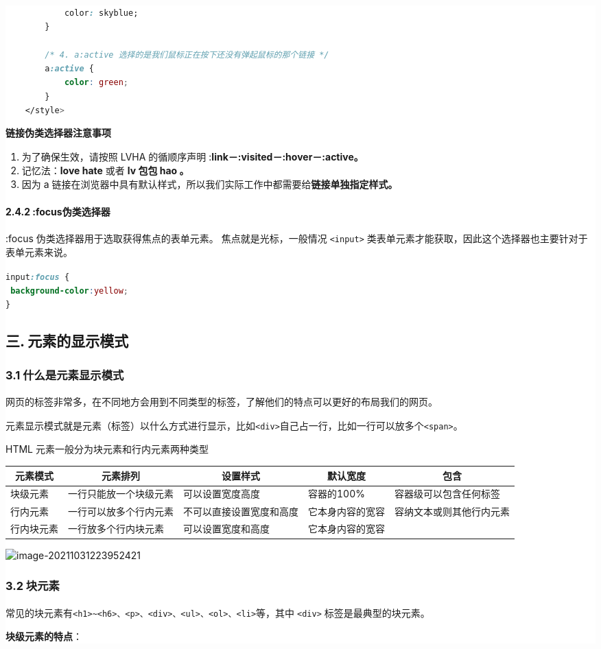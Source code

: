 ```css
            color: skyblue;
        }

        /* 4. a:active 选择的是我们鼠标正在按下还没有弹起鼠标的那个链接 */
        a:active {
            color: green;
        }
    </style>
```

**链接伪类选择器注意事项**

1. 为了确保生效，请按照 LVHA 的循顺序声明 :**link－:visited－:hover－:active。**
2. 记忆法：**love hate** 或者 **lv 包包 hao 。**
3. 因为 a 链接在浏览器中具有默认样式，所以我们实际工作中都需要给**链接单独指定样式。**



#### 2.4.2 :focus伪类选择器

:focus 伪类选择器用于选取获得焦点的表单元素。
焦点就是光标，一般情况 `<input>` 类表单元素才能获取，因此这个选择器也主要针对于表单元素来说。

```css
input:focus { 
 background-color:yellow;
} 
```



## 三. 元素的显示模式

### 3.1 什么是元素显示模式

网页的标签非常多，在不同地方会用到不同类型的标签，了解他们的特点可以更好的布局我们的网页。

元素显示模式就是元素（标签）以什么方式进行显示，比如`<div>`自己占一行，比如一行可以放多个`<span>`。

HTML 元素一般分为块元素和行内元素两种类型

| 元素模式   | 元素排列               | 设置样式                 | 默认宽度         | 包含                     |
| ---------- | ---------------------- | ------------------------ | ---------------- | ------------------------ |
| 块级元素   | 一行只能放一个块级元素 | 可以设置宽度高度         | 容器的100%       | 容器级可以包含任何标签   |
| 行内元素   | 一行可以放多个行内元素 | 不可以直接设置宽度和高度 | 它本身内容的宽容 | 容纳文本或则其他行内元素 |
| 行内块元素 | 一行放多个行内块元素   | 可以设置宽度和高度       | 它本身内容的宽容 |                          |

![image-20211031223952421](https://img-blog.csdnimg.cn/img_convert/acb065ef61bf38ef979c4793593a0c49.png)

### 3.2 块元素

常见的块元素有`<h1>~<h6>、<p>、<div>、<ul>、<ol>、<li>`等，其中 `<div>` 标签是最典型的块元素。

**块级元素的特点**：
